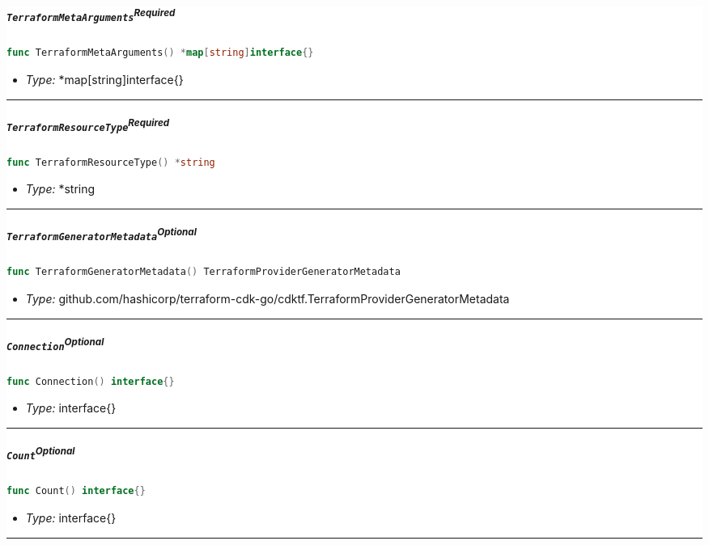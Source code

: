 ##### `TerraformMetaArguments`<sup>Required</sup> <a name="TerraformMetaArguments" id="rhizo-co-terraform-provider-opsgenie.team.Team.property.terraformMetaArguments"></a>

```go
func TerraformMetaArguments() *map[string]interface{}
```

- *Type:* *map[string]interface{}

---

##### `TerraformResourceType`<sup>Required</sup> <a name="TerraformResourceType" id="rhizo-co-terraform-provider-opsgenie.team.Team.property.terraformResourceType"></a>

```go
func TerraformResourceType() *string
```

- *Type:* *string

---

##### `TerraformGeneratorMetadata`<sup>Optional</sup> <a name="TerraformGeneratorMetadata" id="rhizo-co-terraform-provider-opsgenie.team.Team.property.terraformGeneratorMetadata"></a>

```go
func TerraformGeneratorMetadata() TerraformProviderGeneratorMetadata
```

- *Type:* github.com/hashicorp/terraform-cdk-go/cdktf.TerraformProviderGeneratorMetadata

---

##### `Connection`<sup>Optional</sup> <a name="Connection" id="rhizo-co-terraform-provider-opsgenie.team.Team.property.connection"></a>

```go
func Connection() interface{}
```

- *Type:* interface{}

---

##### `Count`<sup>Optional</sup> <a name="Count" id="rhizo-co-terraform-provider-opsgenie.team.Team.property.count"></a>

```go
func Count() interface{}
```

- *Type:* interface{}

---